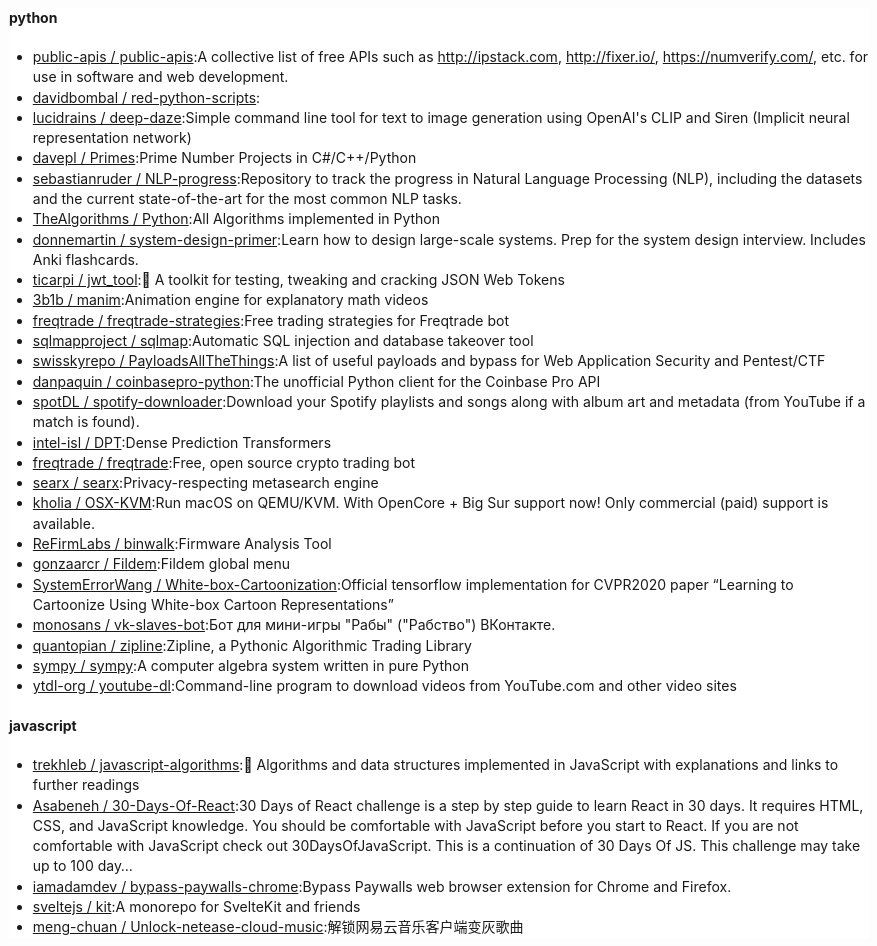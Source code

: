 #### python
* [public-apis / public-apis](https://github.com/public-apis/public-apis):A collective list of free APIs such as http://ipstack.com, http://fixer.io/, https://numverify.com/, etc. for use in software and web development.
* [davidbombal / red-python-scripts](https://github.com/davidbombal/red-python-scripts):
* [lucidrains / deep-daze](https://github.com/lucidrains/deep-daze):Simple command line tool for text to image generation using OpenAI's CLIP and Siren (Implicit neural representation network)
* [davepl / Primes](https://github.com/davepl/Primes):Prime Number Projects in C#/C++/Python
* [sebastianruder / NLP-progress](https://github.com/sebastianruder/NLP-progress):Repository to track the progress in Natural Language Processing (NLP), including the datasets and the current state-of-the-art for the most common NLP tasks.
* [TheAlgorithms / Python](https://github.com/TheAlgorithms/Python):All Algorithms implemented in Python
* [donnemartin / system-design-primer](https://github.com/donnemartin/system-design-primer):Learn how to design large-scale systems. Prep for the system design interview. Includes Anki flashcards.
* [ticarpi / jwt_tool](https://github.com/ticarpi/jwt_tool):🐍
A toolkit for testing, tweaking and cracking JSON Web Tokens
* [3b1b / manim](https://github.com/3b1b/manim):Animation engine for explanatory math videos
* [freqtrade / freqtrade-strategies](https://github.com/freqtrade/freqtrade-strategies):Free trading strategies for Freqtrade bot
* [sqlmapproject / sqlmap](https://github.com/sqlmapproject/sqlmap):Automatic SQL injection and database takeover tool
* [swisskyrepo / PayloadsAllTheThings](https://github.com/swisskyrepo/PayloadsAllTheThings):A list of useful payloads and bypass for Web Application Security and Pentest/CTF
* [danpaquin / coinbasepro-python](https://github.com/danpaquin/coinbasepro-python):The unofficial Python client for the Coinbase Pro API
* [spotDL / spotify-downloader](https://github.com/spotDL/spotify-downloader):Download your Spotify playlists and songs along with album art and metadata (from YouTube if a match is found).
* [intel-isl / DPT](https://github.com/intel-isl/DPT):Dense Prediction Transformers
* [freqtrade / freqtrade](https://github.com/freqtrade/freqtrade):Free, open source crypto trading bot
* [searx / searx](https://github.com/searx/searx):Privacy-respecting metasearch engine
* [kholia / OSX-KVM](https://github.com/kholia/OSX-KVM):Run macOS on QEMU/KVM. With OpenCore + Big Sur support now! Only commercial (paid) support is available.
* [ReFirmLabs / binwalk](https://github.com/ReFirmLabs/binwalk):Firmware Analysis Tool
* [gonzaarcr / Fildem](https://github.com/gonzaarcr/Fildem):Fildem global menu
* [SystemErrorWang / White-box-Cartoonization](https://github.com/SystemErrorWang/White-box-Cartoonization):Official tensorflow implementation for CVPR2020 paper “Learning to Cartoonize Using White-box Cartoon Representations”
* [monosans / vk-slaves-bot](https://github.com/monosans/vk-slaves-bot):Бот для мини-игры "Рабы" ("Рабство") ВКонтакте.
* [quantopian / zipline](https://github.com/quantopian/zipline):Zipline, a Pythonic Algorithmic Trading Library
* [sympy / sympy](https://github.com/sympy/sympy):A computer algebra system written in pure Python
* [ytdl-org / youtube-dl](https://github.com/ytdl-org/youtube-dl):Command-line program to download videos from YouTube.com and other video sites

#### javascript
* [trekhleb / javascript-algorithms](https://github.com/trekhleb/javascript-algorithms):📝
Algorithms and data structures implemented in JavaScript with explanations and links to further readings
* [Asabeneh / 30-Days-Of-React](https://github.com/Asabeneh/30-Days-Of-React):30 Days of React challenge is a step by step guide to learn React in 30 days. It requires HTML, CSS, and JavaScript knowledge. You should be comfortable with JavaScript before you start to React. If you are not comfortable with JavaScript check out 30DaysOfJavaScript. This is a continuation of 30 Days Of JS. This challenge may take up to 100 day…
* [iamadamdev / bypass-paywalls-chrome](https://github.com/iamadamdev/bypass-paywalls-chrome):Bypass Paywalls web browser extension for Chrome and Firefox.
* [sveltejs / kit](https://github.com/sveltejs/kit):A monorepo for SvelteKit and friends
* [meng-chuan / Unlock-netease-cloud-music](https://github.com/meng-chuan/Unlock-netease-cloud-music):解锁网易云音乐客户端变灰歌曲